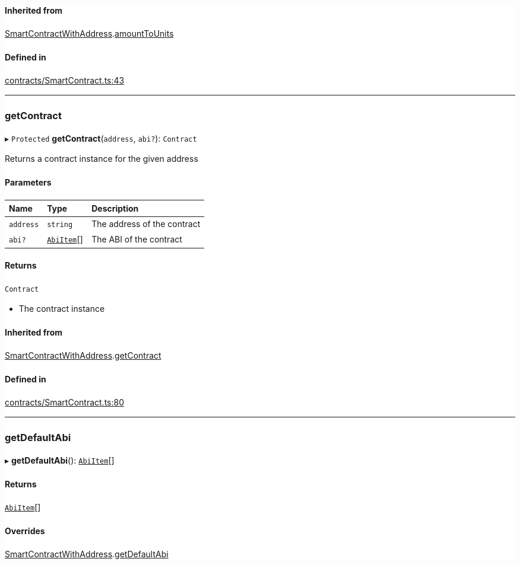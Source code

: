 #### Inherited from

[SmartContractWithAddress](SmartContractWithAddress.md).[amountToUnits](SmartContractWithAddress.md#amounttounits)

#### Defined in

[contracts/SmartContract.ts:43](https://github.com/oceanprotocol/ocean.js/blob/4f5a8cee/src/contracts/SmartContract.ts#L43)

___

### getContract

▸ `Protected` **getContract**(`address`, `abi?`): `Contract`

Returns a contract instance for the given address

#### Parameters

| Name | Type | Description |
| :------ | :------ | :------ |
| `address` | `string` | The address of the contract |
| `abi?` | [`AbiItem`](../interfaces/AbiItem.md)[] | The ABI of the contract |

#### Returns

`Contract`

- The contract instance

#### Inherited from

[SmartContractWithAddress](SmartContractWithAddress.md).[getContract](SmartContractWithAddress.md#getcontract)

#### Defined in

[contracts/SmartContract.ts:80](https://github.com/oceanprotocol/ocean.js/blob/4f5a8cee/src/contracts/SmartContract.ts#L80)

___

### getDefaultAbi

▸ **getDefaultAbi**(): [`AbiItem`](../interfaces/AbiItem.md)[]

#### Returns

[`AbiItem`](../interfaces/AbiItem.md)[]

#### Overrides

[SmartContractWithAddress](SmartContractWithAddress.md).[getDefaultAbi](SmartContractWithAddress.md#getdefaultabi)
